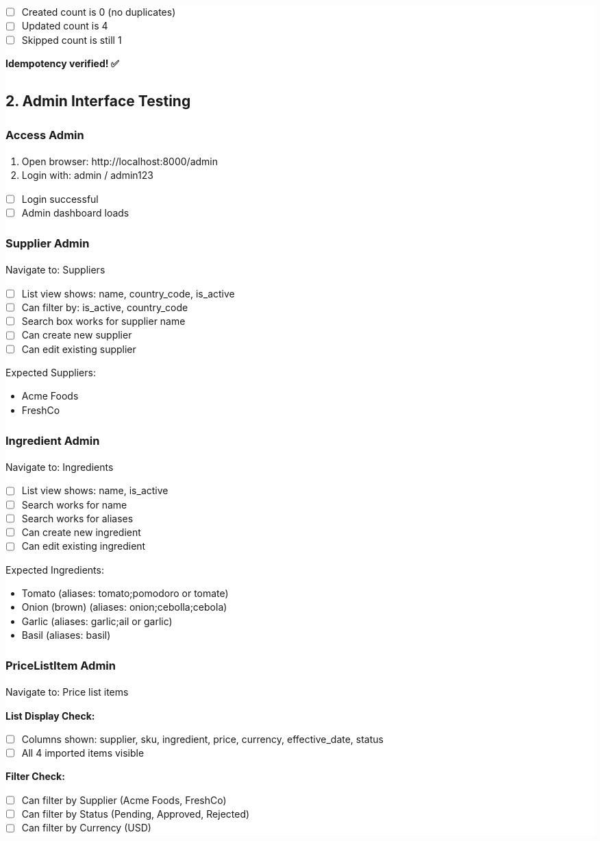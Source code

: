 - [ ] Created count is 0 (no duplicates)
- [ ] Updated count is 4
- [ ] Skipped count is still 1

**Idempotency verified! ✅**

## 2. Admin Interface Testing

### Access Admin

1. Open browser: http://localhost:8000/admin
2. Login with: admin / admin123

- [ ] Login successful
- [ ] Admin dashboard loads

### Supplier Admin

Navigate to: Suppliers

- [ ] List view shows: name, country_code, is_active
- [ ] Can filter by: is_active, country_code
- [ ] Search box works for supplier name
- [ ] Can create new supplier
- [ ] Can edit existing supplier

Expected Suppliers:
- Acme Foods
- FreshCo

### Ingredient Admin

Navigate to: Ingredients

- [ ] List view shows: name, is_active
- [ ] Search works for name
- [ ] Search works for aliases
- [ ] Can create new ingredient
- [ ] Can edit existing ingredient

Expected Ingredients:
- Tomato (aliases: tomato;pomodoro or tomate)
- Onion (brown) (aliases: onion;cebolla;cebola)
- Garlic (aliases: garlic;ail or garlic)
- Basil (aliases: basil)

### PriceListItem Admin

Navigate to: Price list items

**List Display Check:**
- [ ] Columns shown: supplier, sku, ingredient, price, currency, effective_date, status
- [ ] All 4 imported items visible

**Filter Check:**
- [ ] Can filter by Supplier (Acme Foods, FreshCo)
- [ ] Can filter by Status (Pending, Approved, Rejected)
- [ ] Can filter by Currency (USD)
